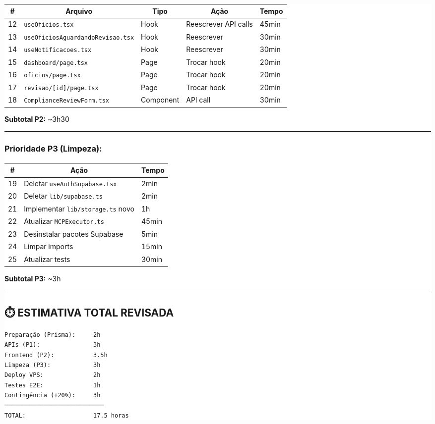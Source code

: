 | # | Arquivo | Tipo | Ação | Tempo |
|---|---------|------|------|-------|
| 12 | `useOficios.tsx` | Hook | Reescrever API calls | 45min |
| 13 | `useOficiosAguardandoRevisao.tsx` | Hook | Reescrever | 30min |
| 14 | `useNotificacoes.tsx` | Hook | Reescrever | 30min |
| 15 | `dashboard/page.tsx` | Page | Trocar hook | 20min |
| 16 | `oficios/page.tsx` | Page | Trocar hook | 20min |
| 17 | `revisao/[id]/page.tsx` | Page | Trocar hook | 20min |
| 18 | `ComplianceReviewForm.tsx` | Component | API call | 30min |

**Subtotal P2:** ~3h30

---

### **Prioridade P3 (Limpeza):**

| # | Ação | Tempo |
|---|------|-------|
| 19 | Deletar `useAuthSupabase.tsx` | 2min |
| 20 | Deletar `lib/supabase.ts` | 2min |
| 21 | Implementar `lib/storage.ts` novo | 1h |
| 22 | Atualizar `MCPExecutor.ts` | 45min |
| 23 | Desinstalar pacotes Supabase | 5min |
| 24 | Limpar imports | 15min |
| 25 | Atualizar tests | 30min |

**Subtotal P3:** ~3h

---

## ⏱️ ESTIMATIVA TOTAL REVISADA

```
Preparação (Prisma):     2h
APIs (P1):               3h
Frontend (P2):           3.5h
Limpeza (P3):            3h
Deploy VPS:              2h
Testes E2E:              1h
Contingência (+20%):     3h
────────────────────────────
TOTAL:                   17.5 horas
```
